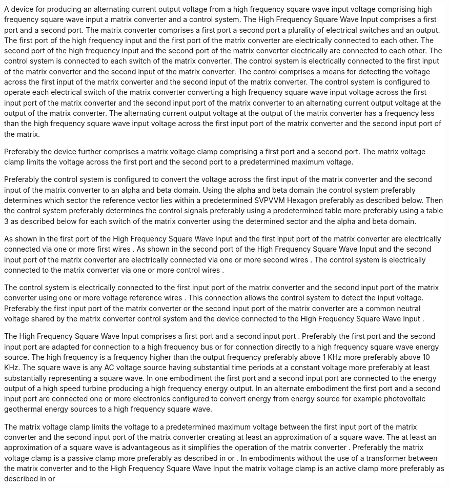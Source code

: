 A device for producing an alternating current output voltage from a high frequency square wave input voltage comprising high frequency square wave input a matrix converter and a control system. The High Frequency Square Wave Input comprises a first port and a second port. The matrix converter comprises a first port a second port a plurality of electrical switches and an output. The first port of the high frequency input and the first port of the matrix converter are electrically connected to each other. The second port of the high frequency input and the second port of the matrix converter electrically are connected to each other. The control system is connected to each switch of the matrix converter. The control system is electrically connected to the first input of the matrix converter and the second input of the matrix converter. The control comprises a means for detecting the voltage across the first input of the matrix converter and the second input of the matrix converter. The control system is configured to operate each electrical switch of the matrix converter converting a high frequency square wave input voltage across the first input port of the matrix converter and the second input port of the matrix converter to an alternating current output voltage at the output of the matrix converter. The alternating current output voltage at the output of the matrix converter has a frequency less than the high frequency square wave input voltage across the first input port of the matrix converter and the second input port of the matrix.

Preferably the device further comprises a matrix voltage clamp comprising a first port and a second port. The matrix voltage clamp limits the voltage across the first port and the second port to a predetermined maximum voltage.

Preferably the control system is configured to convert the voltage across the first input of the matrix converter and the second input of the matrix converter to an alpha and beta domain. Using the alpha and beta domain the control system preferably determines which sector the reference vector lies within a predetermined SVPVVM Hexagon preferably as described below. Then the control system preferably determines the control signals preferably using a predetermined table more preferably using a table 3 as described below for each switch of the matrix converter using the determined sector and the alpha and beta domain.

As shown in the first port of the High Frequency Square Wave Input and the first input port of the matrix converter are electrically connected via one or more first wires . As shown in the second port of the High Frequency Square Wave Input and the second input port of the matrix converter are electrically connected via one or more second wires . The control system is electrically connected to the matrix converter via one or more control wires .

The control system is electrically connected to the first input port of the matrix converter and the second input port of the matrix converter using one or more voltage reference wires . This connection allows the control system to detect the input voltage. Preferably the first input port of the matrix converter or the second input port of the matrix converter are a common neutral voltage shared by the matrix converter control system and the device connected to the High Frequency Square Wave Input .

The High Frequency Square Wave Input comprises a first port and a second input port . Preferably the first port and the second input port are adapted for connection to a high frequency bus or for connection directly to a high frequency square wave energy source. The high frequency is a frequency higher than the output frequency preferably above 1 KHz more preferably above 10 KHz. The square wave is any AC voltage source having substantial time periods at a constant voltage more preferably at least substantially representing a square wave. In one embodiment the first port and a second input port are connected to the energy output of a high speed turbine producing a high frequency energy output. In an alternate embodiment the first port and a second input port are connected one or more electronics configured to convert energy from energy source for example photovoltaic geothermal energy sources to a high frequency square wave.

The matrix voltage clamp limits the voltage to a predetermined maximum voltage between the first input port of the matrix converter and the second input port of the matrix converter creating at least an approximation of a square wave. The at least an approximation of a square wave is advantageous as it simplifies the operation of the matrix converter . Preferably the matrix voltage clamp is a passive clamp more preferably as described in or . In embodiments without the use of a transformer between the matrix converter and to the High Frequency Square Wave Input the matrix voltage clamp is an active clamp more preferably as described in or
